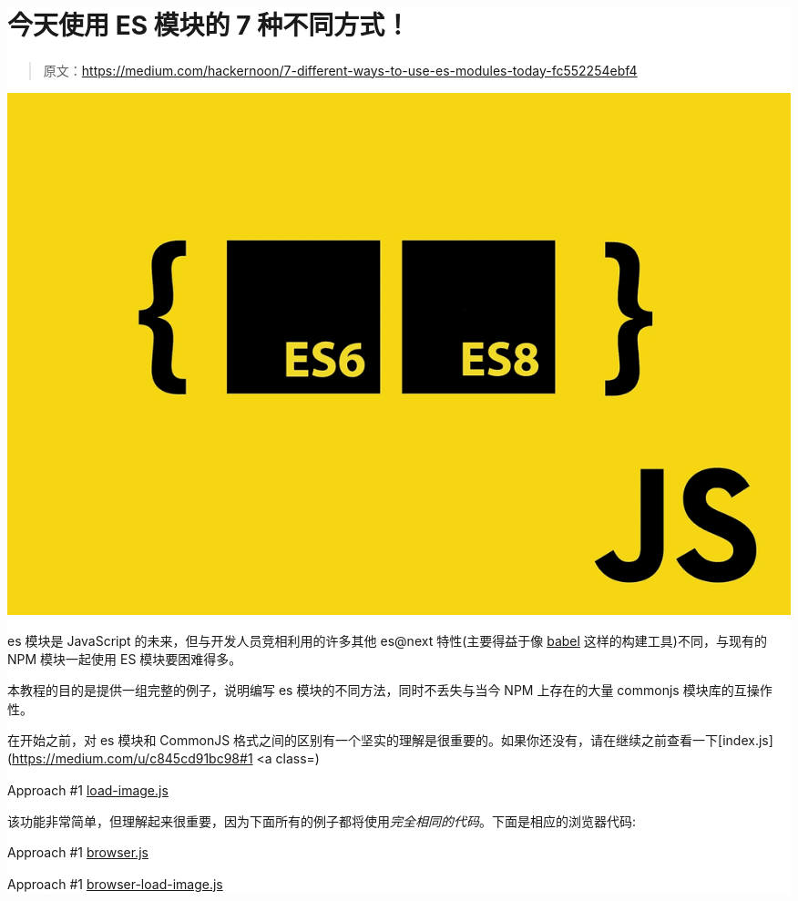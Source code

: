 # 今天使用 ES 模块的 7 种不同方式！

> 原文：<https://medium.com/hackernoon/7-different-ways-to-use-es-modules-today-fc552254ebf4>

![](img/f6c73df32055ac2481d61fc20c4d8815.png)

es 模块是 JavaScript 的未来，但与开发人员竞相利用的许多其他 es@next 特性(主要得益于像 [babel](https://babeljs.io/) 这样的构建工具)不同，与现有的 NPM 模块一起使用 ES 模块要困难得多。

本教程的目的是提供一组完整的例子，说明编写 es 模块的不同方法，同时不丢失与当今 NPM 上存在的大量 commonjs 模块库的互操作性。

在开始之前，对 es 模块和 CommonJS 格式之间的区别有一个坚实的理解是很重要的。如果你还没有，请在继续之前查看一下[index.js](https://medium.com/u/c845cd91bc98#1 <a class=)

Approach #1 [load-image.js](https://github.com/transitive-bullshit/npm-es-modules/blob/master/1-naive/lib/load-image.js)

该功能非常简单，但理解起来很重要，因为下面所有的例子都将使用*完全相同的代码*。下面是相应的浏览器代码:

Approach #1 [browser.js](https://github.com/transitive-bullshit/npm-es-modules/blob/master/1-naive/browser.js)

Approach #1 [browser-load-image.js](https://github.com/transitive-bullshit/npm-es-modules/blob/master/1-naive/lib/browser-load-image.js)
